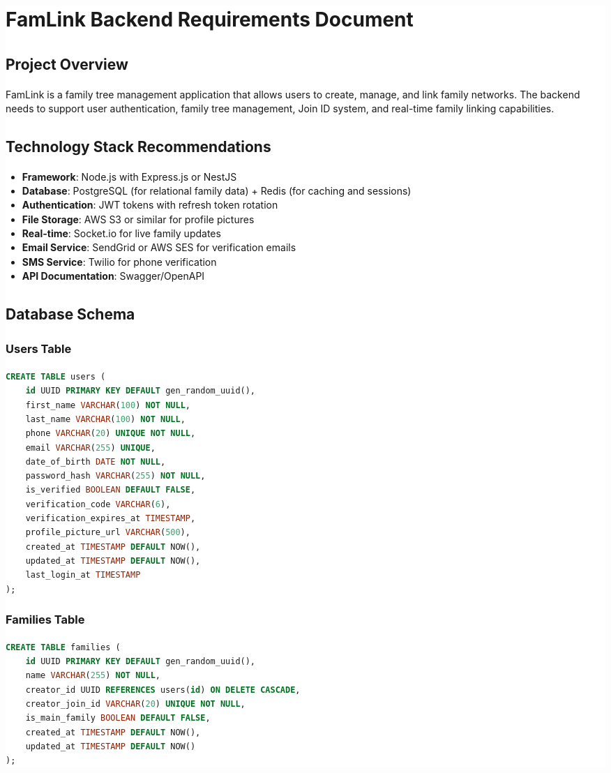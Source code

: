 # FamLink Backend Requirements Document

## Project Overview
FamLink is a family tree management application that allows users to create, manage, and link family networks. The backend needs to support user authentication, family tree management, Join ID system, and real-time family linking capabilities.

## Technology Stack Recommendations
- **Framework**: Node.js with Express.js or NestJS
- **Database**: PostgreSQL (for relational family data) + Redis (for caching and sessions)
- **Authentication**: JWT tokens with refresh token rotation
- **File Storage**: AWS S3 or similar for profile pictures
- **Real-time**: Socket.io for live family updates
- **Email Service**: SendGrid or AWS SES for verification emails
- **SMS Service**: Twilio for phone verification
- **API Documentation**: Swagger/OpenAPI

## Database Schema

### Users Table
```sql
CREATE TABLE users (
    id UUID PRIMARY KEY DEFAULT gen_random_uuid(),
    first_name VARCHAR(100) NOT NULL,
    last_name VARCHAR(100) NOT NULL,
    phone VARCHAR(20) UNIQUE NOT NULL,
    email VARCHAR(255) UNIQUE,
    date_of_birth DATE NOT NULL,
    password_hash VARCHAR(255) NOT NULL,
    is_verified BOOLEAN DEFAULT FALSE,
    verification_code VARCHAR(6),
    verification_expires_at TIMESTAMP,
    profile_picture_url VARCHAR(500),
    created_at TIMESTAMP DEFAULT NOW(),
    updated_at TIMESTAMP DEFAULT NOW(),
    last_login_at TIMESTAMP
);
```

### Families Table
```sql
CREATE TABLE families (
    id UUID PRIMARY KEY DEFAULT gen_random_uuid(),
    name VARCHAR(255) NOT NULL,
    creator_id UUID REFERENCES users(id) ON DELETE CASCADE,
    creator_join_id VARCHAR(20) UNIQUE NOT NULL,
    is_main_family BOOLEAN DEFAULT FALSE,
    created_at TIMESTAMP DEFAULT NOW(),
    updated_at TIMESTAMP DEFAULT NOW()
);
```
